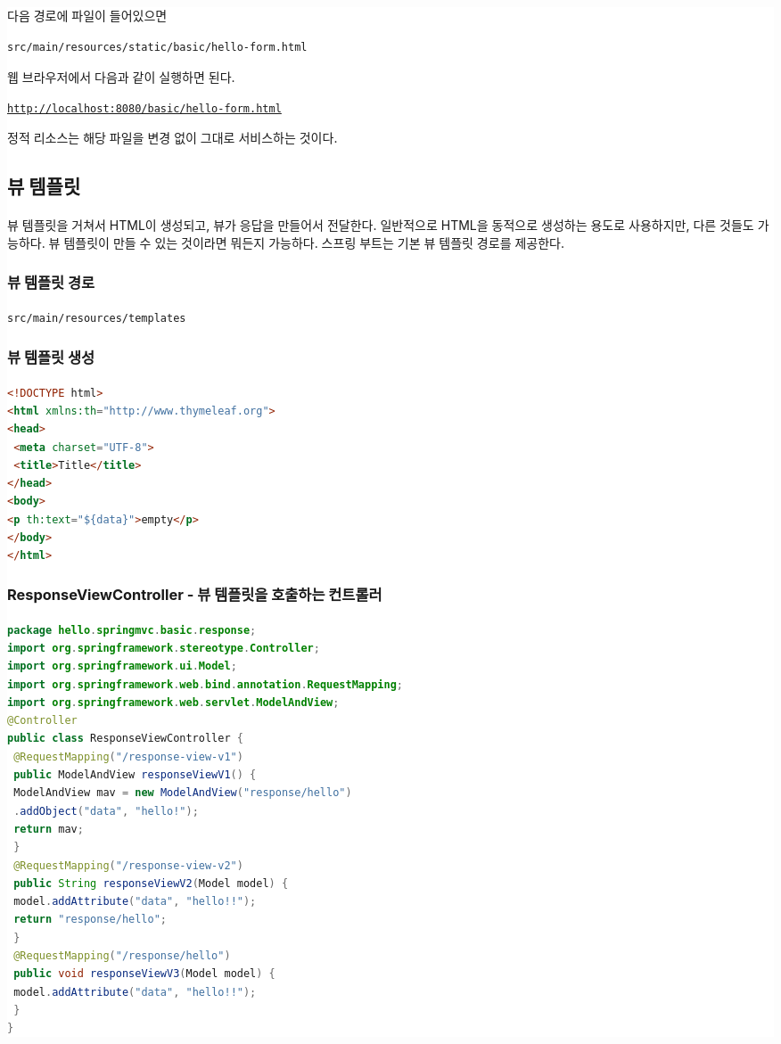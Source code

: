 다음 경로에 파일이 들어있으면

`src/main/resources/static/basic/hello-form.html`

웹 브라우저에서 다음과 같이 실행하면 된다.

[`http://localhost:8080/basic/hello-form.html`](http://localhost:8080/basic/hello-form.html)

정적 리소스는 해당 파일을 변경 없이 그대로 서비스하는 것이다.

## 뷰 템플릿

뷰 템플릿을 거쳐서 HTML이 생성되고, 뷰가 응답을 만들어서 전달한다.
일반적으로 HTML을 동적으로 생성하는 용도로 사용하지만, 다른 것들도 가능하다. 뷰 템플릿이 만들 수 있는 것이라면 뭐든지 가능하다.
스프링 부트는 기본 뷰 템플릿 경로를 제공한다.

### 뷰 템플릿 경로

`src/main/resources/templates`

### 뷰 템플릿 생성

```html
<!DOCTYPE html>
<html xmlns:th="http://www.thymeleaf.org">
<head>
 <meta charset="UTF-8">
 <title>Title</title>
</head>
<body>
<p th:text="${data}">empty</p>
</body>
</html>
```

### ResponseViewController - 뷰 템플릿을 호출하는 컨트롤러

```java
package hello.springmvc.basic.response;
import org.springframework.stereotype.Controller;
import org.springframework.ui.Model;
import org.springframework.web.bind.annotation.RequestMapping;
import org.springframework.web.servlet.ModelAndView;
@Controller
public class ResponseViewController {
 @RequestMapping("/response-view-v1")
 public ModelAndView responseViewV1() {
 ModelAndView mav = new ModelAndView("response/hello")
 .addObject("data", "hello!");
 return mav;
 }
 @RequestMapping("/response-view-v2")
 public String responseViewV2(Model model) {
 model.addAttribute("data", "hello!!");
 return "response/hello";
 }
 @RequestMapping("/response/hello")
 public void responseViewV3(Model model) {
 model.addAttribute("data", "hello!!");
 }
}
```
